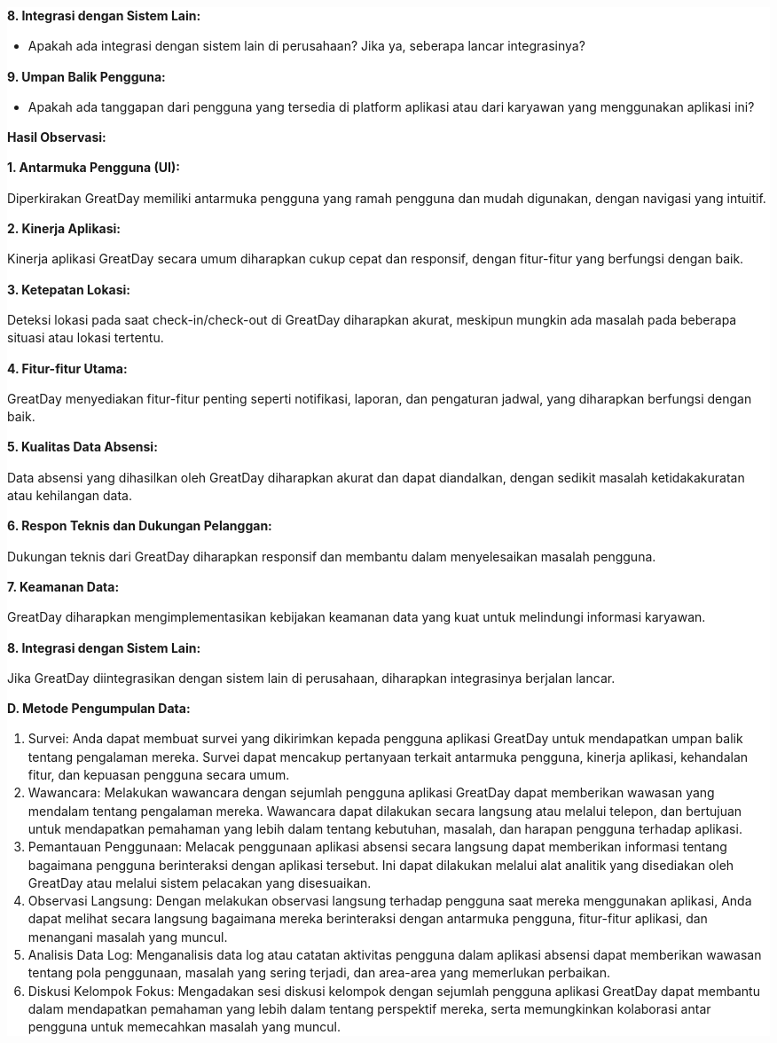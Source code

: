 **8. Integrasi dengan Sistem Lain:**

   - Apakah ada integrasi dengan sistem lain di perusahaan? Jika ya, seberapa lancar integrasinya?
     
**9. Umpan Balik Pengguna:**

   - Apakah ada tanggapan dari pengguna yang tersedia di platform aplikasi atau dari karyawan yang menggunakan aplikasi ini?

**Hasil Observasi:**

**1.	Antarmuka Pengguna (UI):**

Diperkirakan GreatDay memiliki antarmuka pengguna yang ramah pengguna dan mudah digunakan, dengan navigasi yang intuitif.

**2.	Kinerja Aplikasi:**

Kinerja aplikasi GreatDay secara umum diharapkan cukup cepat dan responsif, dengan fitur-fitur yang berfungsi dengan baik.

**3.	Ketepatan Lokasi:**

Deteksi lokasi pada saat check-in/check-out di GreatDay diharapkan akurat, meskipun mungkin ada masalah pada beberapa situasi atau lokasi tertentu.

**4.	Fitur-fitur Utama:**

GreatDay menyediakan fitur-fitur penting seperti notifikasi, laporan, dan pengaturan jadwal, yang diharapkan berfungsi dengan baik.

**5.	Kualitas Data Absensi:**

Data absensi yang dihasilkan oleh GreatDay diharapkan akurat dan dapat diandalkan, dengan sedikit masalah ketidakakuratan atau kehilangan data.

**6.	Respon Teknis dan Dukungan Pelanggan:**

Dukungan teknis dari GreatDay diharapkan responsif dan membantu dalam menyelesaikan masalah pengguna.

**7.	Keamanan Data:**

GreatDay diharapkan mengimplementasikan kebijakan keamanan data yang kuat untuk melindungi informasi karyawan.

**8.	Integrasi dengan Sistem Lain:**

Jika GreatDay diintegrasikan dengan sistem lain di perusahaan, diharapkan integrasinya berjalan lancar.

**D.	Metode Pengumpulan Data:**

1)	Survei: Anda dapat membuat survei yang dikirimkan kepada pengguna aplikasi GreatDay untuk mendapatkan umpan balik tentang pengalaman mereka. Survei dapat mencakup pertanyaan terkait antarmuka pengguna, kinerja aplikasi, kehandalan fitur, dan kepuasan pengguna secara umum.
2)	Wawancara: Melakukan wawancara dengan sejumlah pengguna aplikasi GreatDay dapat memberikan wawasan yang mendalam tentang pengalaman mereka. Wawancara dapat dilakukan secara langsung atau melalui telepon, dan bertujuan untuk mendapatkan pemahaman yang lebih dalam tentang kebutuhan, masalah, dan harapan pengguna terhadap aplikasi.
3)	Pemantauan Penggunaan: Melacak penggunaan aplikasi absensi secara langsung dapat memberikan informasi tentang bagaimana pengguna berinteraksi dengan aplikasi tersebut. Ini dapat dilakukan melalui alat analitik yang disediakan oleh GreatDay atau melalui sistem pelacakan yang disesuaikan.
4)	Observasi Langsung: Dengan melakukan observasi langsung terhadap pengguna saat mereka menggunakan aplikasi, Anda dapat melihat secara langsung bagaimana mereka berinteraksi dengan antarmuka pengguna, fitur-fitur aplikasi, dan menangani masalah yang muncul.
5)	Analisis Data Log: Menganalisis data log atau catatan aktivitas pengguna dalam aplikasi absensi dapat memberikan wawasan tentang pola penggunaan, masalah yang sering terjadi, dan area-area yang memerlukan perbaikan.
6)	Diskusi Kelompok Fokus: Mengadakan sesi diskusi kelompok dengan sejumlah pengguna aplikasi GreatDay dapat membantu dalam mendapatkan pemahaman yang lebih dalam tentang perspektif mereka, serta memungkinkan kolaborasi antar pengguna untuk memecahkan masalah yang muncul.
